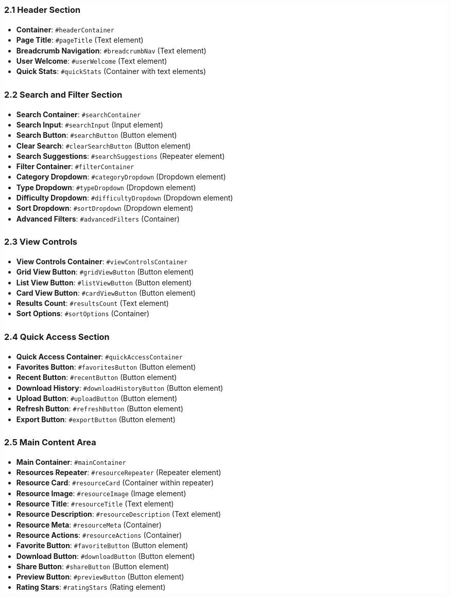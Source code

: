 ### 2.1 Header Section
- **Container**: `#headerContainer`
- **Page Title**: `#pageTitle` (Text element)
- **Breadcrumb Navigation**: `#breadcrumbNav` (Text element)
- **User Welcome**: `#userWelcome` (Text element)
- **Quick Stats**: `#quickStats` (Container with text elements)

### 2.2 Search and Filter Section
- **Search Container**: `#searchContainer`
- **Search Input**: `#searchInput` (Input element)
- **Search Button**: `#searchButton` (Button element)
- **Clear Search**: `#clearSearchButton` (Button element)
- **Search Suggestions**: `#searchSuggestions` (Repeater element)
- **Filter Container**: `#filterContainer`
- **Category Dropdown**: `#categoryDropdown` (Dropdown element)
- **Type Dropdown**: `#typeDropdown` (Dropdown element)
- **Difficulty Dropdown**: `#difficultyDropdown` (Dropdown element)
- **Sort Dropdown**: `#sortDropdown` (Dropdown element)
- **Advanced Filters**: `#advancedFilters` (Container)

### 2.3 View Controls
- **View Controls Container**: `#viewControlsContainer`
- **Grid View Button**: `#gridViewButton` (Button element)
- **List View Button**: `#listViewButton` (Button element)
- **Card View Button**: `#cardViewButton` (Button element)
- **Results Count**: `#resultsCount` (Text element)
- **Sort Options**: `#sortOptions` (Container)

### 2.4 Quick Access Section
- **Quick Access Container**: `#quickAccessContainer`
- **Favorites Button**: `#favoritesButton` (Button element)
- **Recent Button**: `#recentButton` (Button element)
- **Download History**: `#downloadHistoryButton` (Button element)
- **Upload Button**: `#uploadButton` (Button element)
- **Refresh Button**: `#refreshButton` (Button element)
- **Export Button**: `#exportButton` (Button element)

### 2.5 Main Content Area
- **Main Container**: `#mainContainer`
- **Resources Repeater**: `#resourceRepeater` (Repeater element)
- **Resource Card**: `#resourceCard` (Container within repeater)
- **Resource Image**: `#resourceImage` (Image element)
- **Resource Title**: `#resourceTitle` (Text element)
- **Resource Description**: `#resourceDescription` (Text element)
- **Resource Meta**: `#resourceMeta` (Container)
- **Resource Actions**: `#resourceActions` (Container)
- **Favorite Button**: `#favoriteButton` (Button element)
- **Download Button**: `#downloadButton` (Button element)
- **Share Button**: `#shareButton` (Button element)
- **Preview Button**: `#previewButton` (Button element)
- **Rating Stars**: `#ratingStars` (Rating element)
